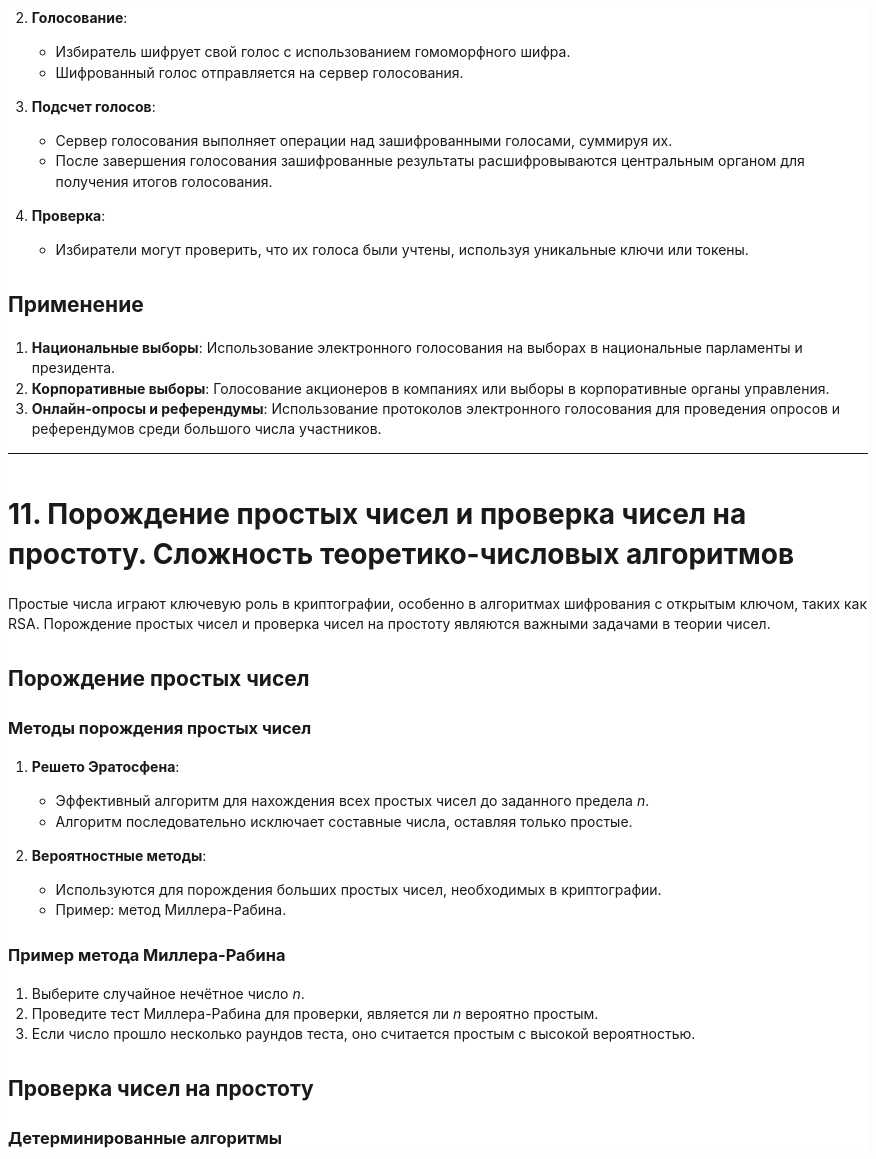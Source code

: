 2. **Голосование**:
   - Избиратель шифрует свой голос с использованием гомоморфного шифра.
   - Шифрованный голос отправляется на сервер голосования.

3. **Подсчет голосов**:
   - Сервер голосования выполняет операции над зашифрованными голосами, суммируя их.
   - После завершения голосования зашифрованные результаты расшифровываются центральным органом для получения итогов голосования.

4. **Проверка**:
   - Избиратели могут проверить, что их голоса были учтены, используя уникальные ключи или токены.

## Применение

1. **Национальные выборы**: Использование электронного голосования на выборах в национальные парламенты и президента.
2. **Корпоративные выборы**: Голосование акционеров в компаниях или выборы в корпоративные органы управления.
3. **Онлайн-опросы и референдумы**: Использование протоколов электронного голосования для проведения опросов и референдумов среди большого числа участников.

---

# 11. Порождение простых чисел и проверка чисел на простоту. Сложность теоретико-числовых алгоритмов

Простые числа играют ключевую роль в криптографии, особенно в алгоритмах шифрования с открытым ключом, таких как RSA. Порождение простых чисел и проверка чисел на простоту являются важными задачами в теории чисел.

## Порождение простых чисел

### Методы порождения простых чисел

1. **Решето Эратосфена**:
   - Эффективный алгоритм для нахождения всех простых чисел до заданного предела *n*.
   - Алгоритм последовательно исключает составные числа, оставляя только простые.

2. **Вероятностные методы**:
   - Используются для порождения больших простых чисел, необходимых в криптографии.
   - Пример: метод Миллера-Рабина.

### Пример метода Миллера-Рабина

1. Выберите случайное нечётное число *n*.
2. Проведите тест Миллера-Рабина для проверки, является ли *n* вероятно простым.
3. Если число прошло несколько раундов теста, оно считается простым с высокой вероятностью.

## Проверка чисел на простоту

### Детерминированные алгоритмы
